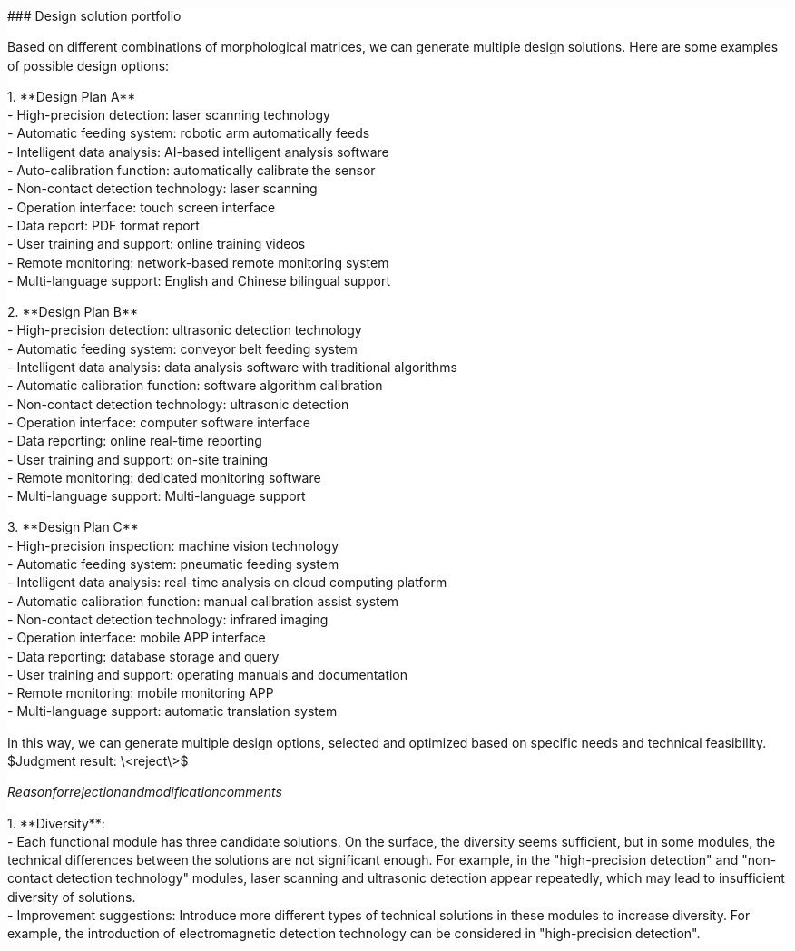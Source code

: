 \#\#\# Design solution portfolio

Based on different combinations of morphological matrices, we can generate multiple design solutions. Here are some examples of possible design options:

1\. \*\*Design Plan A\*\*  
   \- High-precision detection: laser scanning technology  
   \- Automatic feeding system: robotic arm automatically feeds  
   \- Intelligent data analysis: AI-based intelligent analysis software  
   \- Auto-calibration function: automatically calibrate the sensor  
   \- Non-contact detection technology: laser scanning  
   \- Operation interface: touch screen interface  
   \- Data report: PDF format report  
   \- User training and support: online training videos  
   \- Remote monitoring: network-based remote monitoring system  
   \- Multi-language support: English and Chinese bilingual support

2\. \*\*Design Plan B\*\*  
   \- High-precision detection: ultrasonic detection technology  
   \- Automatic feeding system: conveyor belt feeding system  
   \- Intelligent data analysis: data analysis software with traditional algorithms  
   \- Automatic calibration function: software algorithm calibration  
   \- Non-contact detection technology: ultrasonic detection  
   \- Operation interface: computer software interface  
   \- Data reporting: online real-time reporting  
   \- User training and support: on-site training  
   \- Remote monitoring: dedicated monitoring software  
   \- Multi-language support: Multi-language support

3\. \*\*Design Plan C\*\*  
   \- High-precision inspection: machine vision technology  
   \- Automatic feeding system: pneumatic feeding system  
   \- Intelligent data analysis: real-time analysis on cloud computing platform  
   \- Automatic calibration function: manual calibration assist system  
   \- Non-contact detection technology: infrared imaging  
   \- Operation interface: mobile APP interface  
   \- Data reporting: database storage and query  
   \- User training and support: operating manuals and documentation  
   \- Remote monitoring: mobile monitoring APP  
   \- Multi-language support: automatic translation system

In this way, we can generate multiple design options, selected and optimized based on specific needs and technical feasibility. $Judgment result: \<reject\>$

$Reason for rejection and modification comments$

1\. \*\*Diversity\*\*:  
   \- Each functional module has three candidate solutions. On the surface, the diversity seems sufficient, but in some modules, the technical differences between the solutions are not significant enough. For example, in the "high-precision detection" and "non-contact detection technology" modules, laser scanning and ultrasonic detection appear repeatedly, which may lead to insufficient diversity of solutions.  
   \- Improvement suggestions: Introduce more different types of technical solutions in these modules to increase diversity. For example, the introduction of electromagnetic detection technology can be considered in "high-precision detection".
